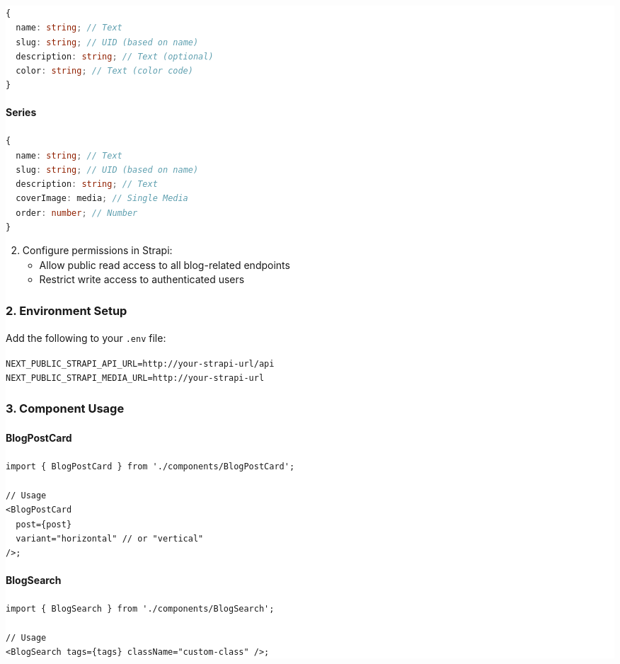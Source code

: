 ```typescript
{
  name: string; // Text
  slug: string; // UID (based on name)
  description: string; // Text (optional)
  color: string; // Text (color code)
}
```

#### Series

```typescript
{
  name: string; // Text
  slug: string; // UID (based on name)
  description: string; // Text
  coverImage: media; // Single Media
  order: number; // Number
}
```

2. Configure permissions in Strapi:
   - Allow public read access to all blog-related endpoints
   - Restrict write access to authenticated users

### 2. Environment Setup

Add the following to your `.env` file:

```env
NEXT_PUBLIC_STRAPI_API_URL=http://your-strapi-url/api
NEXT_PUBLIC_STRAPI_MEDIA_URL=http://your-strapi-url
```

### 3. Component Usage

#### BlogPostCard

```tsx
import { BlogPostCard } from './components/BlogPostCard';

// Usage
<BlogPostCard
  post={post}
  variant="horizontal" // or "vertical"
/>;
```

#### BlogSearch

```tsx
import { BlogSearch } from './components/BlogSearch';

// Usage
<BlogSearch tags={tags} className="custom-class" />;
```
